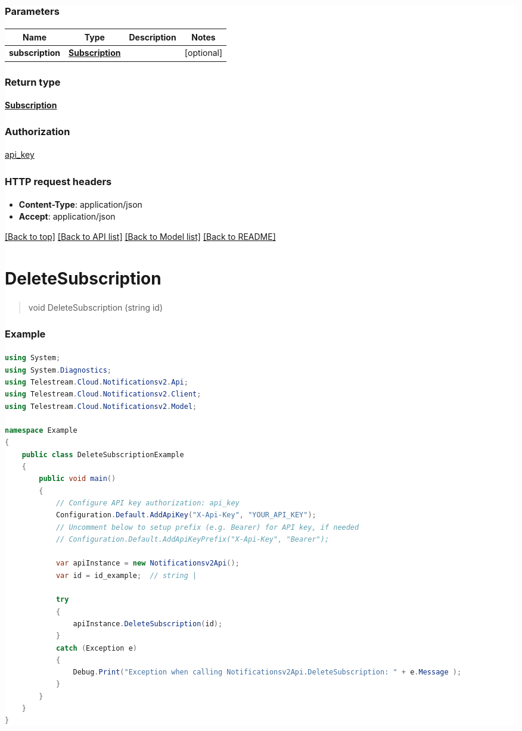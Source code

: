 ### Parameters

Name | Type | Description  | Notes
------------- | ------------- | ------------- | -------------
 **subscription** | [**Subscription**](Subscription.md)|  | [optional] 

### Return type

[**Subscription**](Subscription.md)

### Authorization

[api_key](../README.md#api_key)

### HTTP request headers

 - **Content-Type**: application/json
 - **Accept**: application/json

[[Back to top]](#) [[Back to API list]](../README.md#documentation-for-api-endpoints) [[Back to Model list]](../README.md#documentation-for-models) [[Back to README]](../README.md)

<a name="deletesubscription"></a>
# **DeleteSubscription**
> void DeleteSubscription (string id)



### Example
```csharp
using System;
using System.Diagnostics;
using Telestream.Cloud.Notificationsv2.Api;
using Telestream.Cloud.Notificationsv2.Client;
using Telestream.Cloud.Notificationsv2.Model;

namespace Example
{
    public class DeleteSubscriptionExample
    {
        public void main()
        {
            // Configure API key authorization: api_key
            Configuration.Default.AddApiKey("X-Api-Key", "YOUR_API_KEY");
            // Uncomment below to setup prefix (e.g. Bearer) for API key, if needed
            // Configuration.Default.AddApiKeyPrefix("X-Api-Key", "Bearer");

            var apiInstance = new Notificationsv2Api();
            var id = id_example;  // string | 

            try
            {
                apiInstance.DeleteSubscription(id);
            }
            catch (Exception e)
            {
                Debug.Print("Exception when calling Notificationsv2Api.DeleteSubscription: " + e.Message );
            }
        }
    }
}
```
